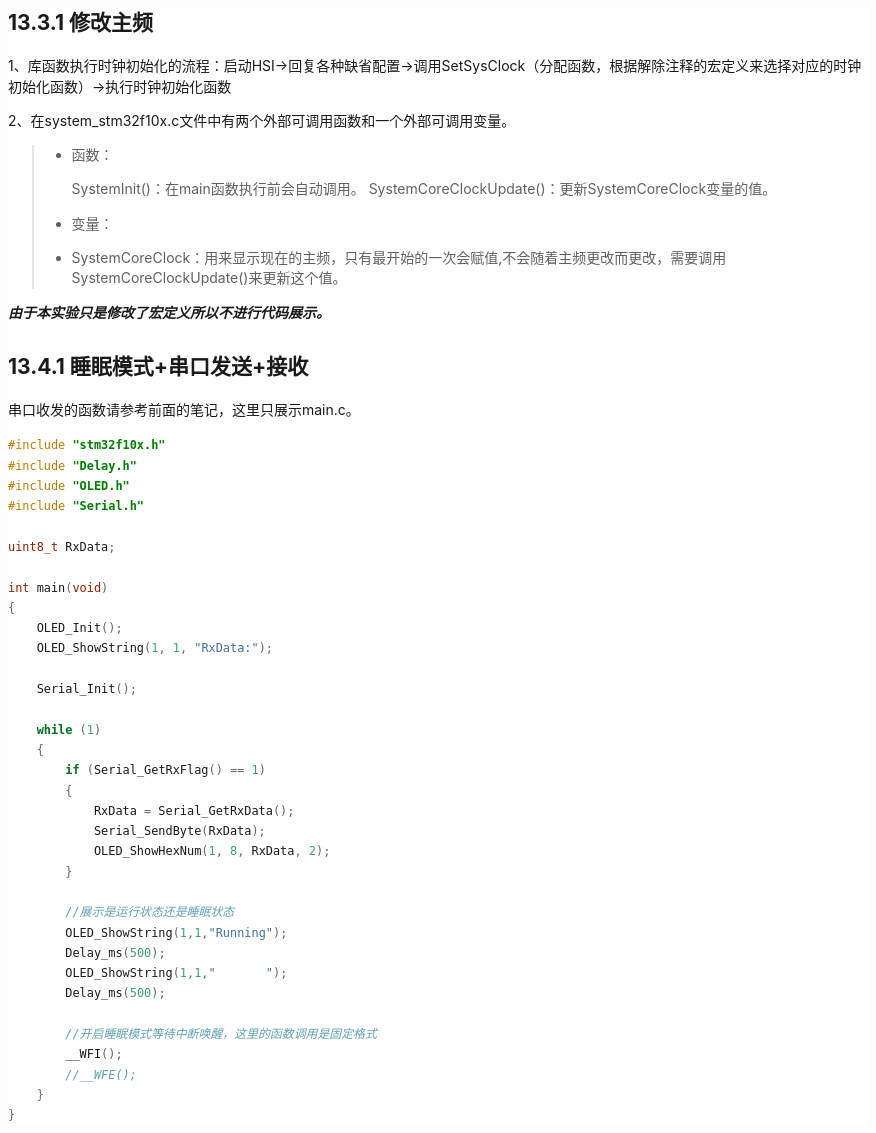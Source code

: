 ## 13.3.1 修改主频

1、库函数执行时钟初始化的流程：启动HSI->回复各种缺省配置->调用SetSysClock（分配函数，根据解除注释的宏定义来选择对应的时钟初始化函数）->执行时钟初始化函数

2、在system_stm32f10x.c文件中有两个外部可调用函数和一个外部可调用变量。

> - 函数：
>
>   SystemInit()：在main函数执行前会自动调用。
>   SystemCoreClockUpdate()：更新SystemCoreClock变量的值。
>
> - 变量：
>
> - SystemCoreClock：用来显示现在的主频，只有最开始的一次会赋值,不会随着主频更改而更改，需要调用SystemCoreClockUpdate()来更新这个值。

***由于本实验只是修改了宏定义所以不进行代码展示。***

## 13.4.1 睡眠模式+串口发送+接收

串口收发的函数请参考前面的笔记，这里只展示main.c。

```c
#include "stm32f10x.h"             
#include "Delay.h"
#include "OLED.h"
#include "Serial.h"

uint8_t RxData;

int main(void)
{
	OLED_Init();
	OLED_ShowString(1, 1, "RxData:");
	
	Serial_Init();
	
	while (1)
	{
		if (Serial_GetRxFlag() == 1)
		{
			RxData = Serial_GetRxData();
			Serial_SendByte(RxData);
			OLED_ShowHexNum(1, 8, RxData, 2);
		}
	
        //展示是运行状态还是睡眠状态
		OLED_ShowString(1,1,"Running");
		Delay_ms(500);
		OLED_ShowString(1,1,"       ");
		Delay_ms(500);

        //开启睡眠模式等待中断唤醒，这里的函数调用是固定格式
		__WFI();
        //__WFE();
	}
}

```
